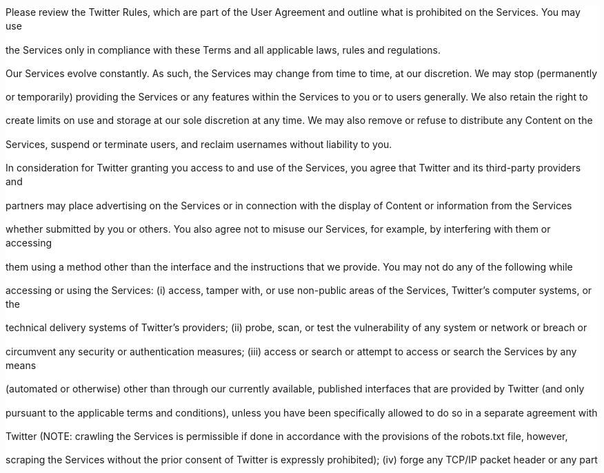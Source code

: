 
Please review the Twitter Rules, which are part of the User Agreement and outline what is prohibited on the Services. You may use


the Services only in compliance with these Terms and all applicable laws, rules and regulations.


Our Services evolve constantly. As such, the Services may change from time to time, at our discretion. We may stop (permanently


or temporarily) providing the Services or any features within the Services to you or to users generally. We also retain the right to


create limits on use and storage at our sole discretion at any time. We may also remove or refuse to distribute any Content on the


Services, suspend or terminate users, and reclaim usernames without liability to you.


In consideration for Twitter granting you access to and use of the Services, you agree that Twitter and its third-party providers and


partners may place advertising on the Services or in connection with the display of Content or information from the Services


whether submitted by you or others. You also agree not to misuse our Services, for example, by interfering with them or accessing


them using a method other than the interface and the instructions that we provide. You may not do any of the following while


accessing or using the Services: (i) access, tamper with, or use non-public areas of the Services, Twitter’s computer systems, or the


technical delivery systems of Twitter’s providers; (ii) probe, scan, or test the vulnerability of any system or network or breach or


circumvent any security or authentication measures; (iii) access or search or attempt to access or search the Services by any means


(automated or otherwise) other than through our currently available, published interfaces that are provided by Twitter (and only


pursuant to the applicable terms and conditions), unless you have been specifically allowed to do so in a separate agreement with


Twitter (NOTE: crawling the Services is permissible if done in accordance with the provisions of the robots.txt file, however,



scraping the Services without the prior consent of Twitter is expressly prohibited); (iv) forge any TCP/IP packet header or any part
